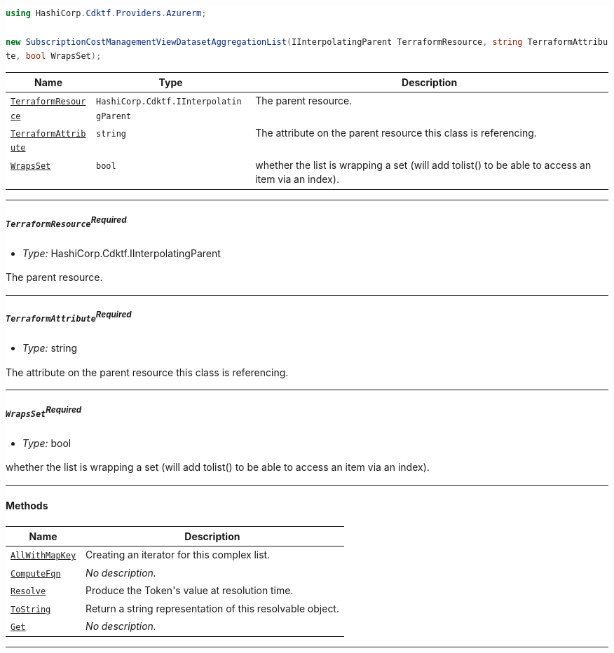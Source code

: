 ```csharp
using HashiCorp.Cdktf.Providers.Azurerm;

new SubscriptionCostManagementViewDatasetAggregationList(IInterpolatingParent TerraformResource, string TerraformAttribute, bool WrapsSet);
```

| **Name** | **Type** | **Description** |
| --- | --- | --- |
| <code><a href="#@cdktf/provider-azurerm.subscriptionCostManagementView.SubscriptionCostManagementViewDatasetAggregationList.Initializer.parameter.terraformResource">TerraformResource</a></code> | <code>HashiCorp.Cdktf.IInterpolatingParent</code> | The parent resource. |
| <code><a href="#@cdktf/provider-azurerm.subscriptionCostManagementView.SubscriptionCostManagementViewDatasetAggregationList.Initializer.parameter.terraformAttribute">TerraformAttribute</a></code> | <code>string</code> | The attribute on the parent resource this class is referencing. |
| <code><a href="#@cdktf/provider-azurerm.subscriptionCostManagementView.SubscriptionCostManagementViewDatasetAggregationList.Initializer.parameter.wrapsSet">WrapsSet</a></code> | <code>bool</code> | whether the list is wrapping a set (will add tolist() to be able to access an item via an index). |

---

##### `TerraformResource`<sup>Required</sup> <a name="TerraformResource" id="@cdktf/provider-azurerm.subscriptionCostManagementView.SubscriptionCostManagementViewDatasetAggregationList.Initializer.parameter.terraformResource"></a>

- *Type:* HashiCorp.Cdktf.IInterpolatingParent

The parent resource.

---

##### `TerraformAttribute`<sup>Required</sup> <a name="TerraformAttribute" id="@cdktf/provider-azurerm.subscriptionCostManagementView.SubscriptionCostManagementViewDatasetAggregationList.Initializer.parameter.terraformAttribute"></a>

- *Type:* string

The attribute on the parent resource this class is referencing.

---

##### `WrapsSet`<sup>Required</sup> <a name="WrapsSet" id="@cdktf/provider-azurerm.subscriptionCostManagementView.SubscriptionCostManagementViewDatasetAggregationList.Initializer.parameter.wrapsSet"></a>

- *Type:* bool

whether the list is wrapping a set (will add tolist() to be able to access an item via an index).

---

#### Methods <a name="Methods" id="Methods"></a>

| **Name** | **Description** |
| --- | --- |
| <code><a href="#@cdktf/provider-azurerm.subscriptionCostManagementView.SubscriptionCostManagementViewDatasetAggregationList.allWithMapKey">AllWithMapKey</a></code> | Creating an iterator for this complex list. |
| <code><a href="#@cdktf/provider-azurerm.subscriptionCostManagementView.SubscriptionCostManagementViewDatasetAggregationList.computeFqn">ComputeFqn</a></code> | *No description.* |
| <code><a href="#@cdktf/provider-azurerm.subscriptionCostManagementView.SubscriptionCostManagementViewDatasetAggregationList.resolve">Resolve</a></code> | Produce the Token's value at resolution time. |
| <code><a href="#@cdktf/provider-azurerm.subscriptionCostManagementView.SubscriptionCostManagementViewDatasetAggregationList.toString">ToString</a></code> | Return a string representation of this resolvable object. |
| <code><a href="#@cdktf/provider-azurerm.subscriptionCostManagementView.SubscriptionCostManagementViewDatasetAggregationList.get">Get</a></code> | *No description.* |

---
